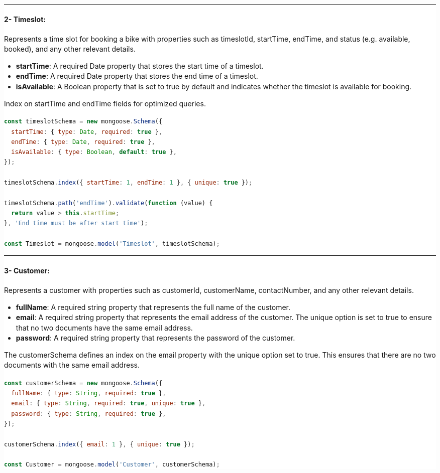 


---


#### 2- Timeslot:

Represents a time slot for booking a bike with properties such as timeslotId, startTime, endTime, and status (e.g. available, booked), and any other relevant details.

- **startTime**: A required Date property that stores the start time of a timeslot.
- **endTime**: A required Date property that stores the end time of a timeslot.
- **isAvailable**: A Boolean property that is set to true by default and indicates whether the timeslot is available for booking.

Index on startTime and endTime fields for optimized queries.

```js
const timeslotSchema = new mongoose.Schema({
  startTime: { type: Date, required: true },
  endTime: { type: Date, required: true },
  isAvailable: { type: Boolean, default: true },
});

timeslotSchema.index({ startTime: 1, endTime: 1 }, { unique: true });

timeslotSchema.path('endTime').validate(function (value) {
  return value > this.startTime;
}, 'End time must be after start time');

const Timeslot = mongoose.model('Timeslot', timeslotSchema);

```


---


#### 3- Customer: 

Represents a customer with properties such as customerId, customerName, contactNumber, and any other relevant details.


- **fullName**: A required string property that represents the full name of the customer.
- **email**: A required string property that represents the email address of the customer. The unique option is set to true to ensure that no two documents have the same email address.
- **password**: A required string property that represents the password of the customer.

The customerSchema defines an index on the email property with the unique option set to true. This ensures that there are no two documents with the same email address.


```js
const customerSchema = new mongoose.Schema({
  fullName: { type: String, required: true },
  email: { type: String, required: true, unique: true },
  password: { type: String, required: true },
});

customerSchema.index({ email: 1 }, { unique: true });

const Customer = mongoose.model('Customer', customerSchema);


```
